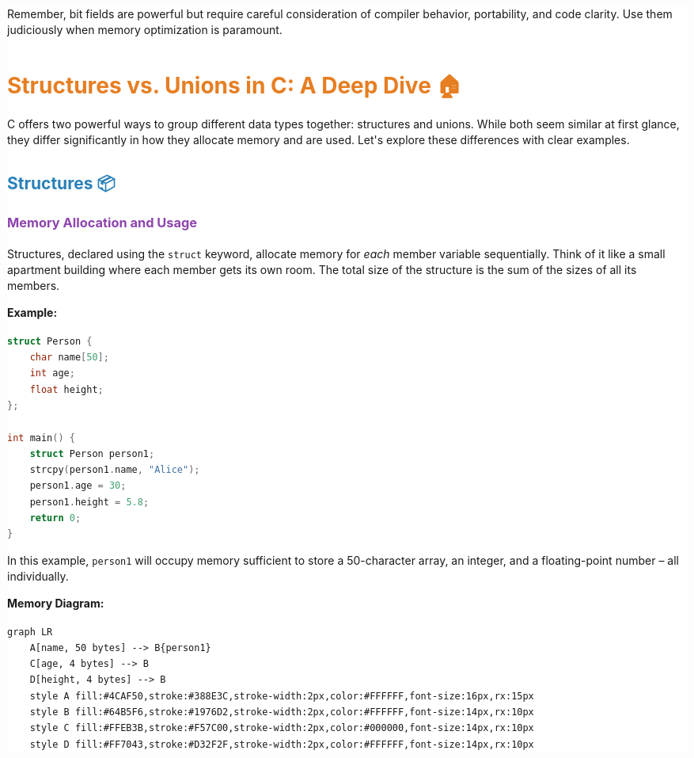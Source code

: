 Remember, bit fields are powerful but require careful consideration of compiler behavior, portability, and code clarity. Use them judiciously when memory optimization is paramount.

# <span style="color:#e67e22">Structures vs. Unions in C: A Deep Dive 🏠</span>

C offers two powerful ways to group different data types together: structures and unions. While both seem similar at first glance, they differ significantly in how they allocate memory and are used. Let's explore these differences with clear examples.

## <span style="color:#2980b9">Structures 📦</span>

### <span style="color:#8e44ad">Memory Allocation and Usage</span>

Structures, declared using the `struct` keyword, allocate memory for _each_ member variable sequentially. Think of it like a small apartment building where each member gets its own room. The total size of the structure is the sum of the sizes of all its members.

**Example:**

```c
struct Person {
    char name[50];
    int age;
    float height;
};

int main() {
    struct Person person1;
    strcpy(person1.name, "Alice");
    person1.age = 30;
    person1.height = 5.8;
    return 0;
}
```

In this example, `person1` will occupy memory sufficient to store a 50-character array, an integer, and a floating-point number – all individually.

**Memory Diagram:**

```mermaid
graph LR
    A[name, 50 bytes] --> B{person1}
    C[age, 4 bytes] --> B
    D[height, 4 bytes] --> B
    style A fill:#4CAF50,stroke:#388E3C,stroke-width:2px,color:#FFFFFF,font-size:16px,rx:15px
    style B fill:#64B5F6,stroke:#1976D2,stroke-width:2px,color:#FFFFFF,font-size:14px,rx:10px
    style C fill:#FFEB3B,stroke:#F57C00,stroke-width:2px,color:#000000,font-size:14px,rx:10px
    style D fill:#FF7043,stroke:#D32F2F,stroke-width:2px,color:#FFFFFF,font-size:14px,rx:10px

```
